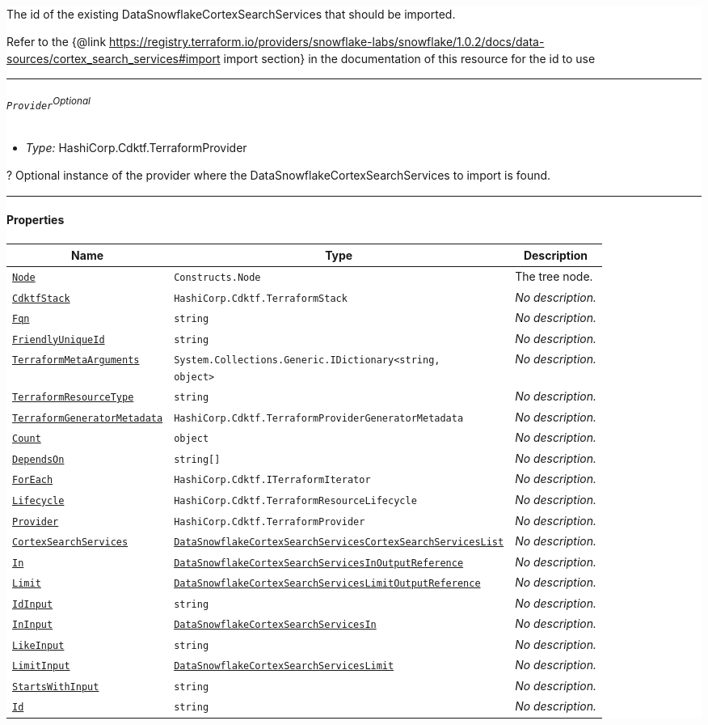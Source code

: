 The id of the existing DataSnowflakeCortexSearchServices that should be imported.

Refer to the {@link https://registry.terraform.io/providers/snowflake-labs/snowflake/1.0.2/docs/data-sources/cortex_search_services#import import section} in the documentation of this resource for the id to use

---

###### `Provider`<sup>Optional</sup> <a name="Provider" id="@cdktf/provider-snowflake.dataSnowflakeCortexSearchServices.DataSnowflakeCortexSearchServices.generateConfigForImport.parameter.provider"></a>

- *Type:* HashiCorp.Cdktf.TerraformProvider

? Optional instance of the provider where the DataSnowflakeCortexSearchServices to import is found.

---

#### Properties <a name="Properties" id="Properties"></a>

| **Name** | **Type** | **Description** |
| --- | --- | --- |
| <code><a href="#@cdktf/provider-snowflake.dataSnowflakeCortexSearchServices.DataSnowflakeCortexSearchServices.property.node">Node</a></code> | <code>Constructs.Node</code> | The tree node. |
| <code><a href="#@cdktf/provider-snowflake.dataSnowflakeCortexSearchServices.DataSnowflakeCortexSearchServices.property.cdktfStack">CdktfStack</a></code> | <code>HashiCorp.Cdktf.TerraformStack</code> | *No description.* |
| <code><a href="#@cdktf/provider-snowflake.dataSnowflakeCortexSearchServices.DataSnowflakeCortexSearchServices.property.fqn">Fqn</a></code> | <code>string</code> | *No description.* |
| <code><a href="#@cdktf/provider-snowflake.dataSnowflakeCortexSearchServices.DataSnowflakeCortexSearchServices.property.friendlyUniqueId">FriendlyUniqueId</a></code> | <code>string</code> | *No description.* |
| <code><a href="#@cdktf/provider-snowflake.dataSnowflakeCortexSearchServices.DataSnowflakeCortexSearchServices.property.terraformMetaArguments">TerraformMetaArguments</a></code> | <code>System.Collections.Generic.IDictionary<string, object></code> | *No description.* |
| <code><a href="#@cdktf/provider-snowflake.dataSnowflakeCortexSearchServices.DataSnowflakeCortexSearchServices.property.terraformResourceType">TerraformResourceType</a></code> | <code>string</code> | *No description.* |
| <code><a href="#@cdktf/provider-snowflake.dataSnowflakeCortexSearchServices.DataSnowflakeCortexSearchServices.property.terraformGeneratorMetadata">TerraformGeneratorMetadata</a></code> | <code>HashiCorp.Cdktf.TerraformProviderGeneratorMetadata</code> | *No description.* |
| <code><a href="#@cdktf/provider-snowflake.dataSnowflakeCortexSearchServices.DataSnowflakeCortexSearchServices.property.count">Count</a></code> | <code>object</code> | *No description.* |
| <code><a href="#@cdktf/provider-snowflake.dataSnowflakeCortexSearchServices.DataSnowflakeCortexSearchServices.property.dependsOn">DependsOn</a></code> | <code>string[]</code> | *No description.* |
| <code><a href="#@cdktf/provider-snowflake.dataSnowflakeCortexSearchServices.DataSnowflakeCortexSearchServices.property.forEach">ForEach</a></code> | <code>HashiCorp.Cdktf.ITerraformIterator</code> | *No description.* |
| <code><a href="#@cdktf/provider-snowflake.dataSnowflakeCortexSearchServices.DataSnowflakeCortexSearchServices.property.lifecycle">Lifecycle</a></code> | <code>HashiCorp.Cdktf.TerraformResourceLifecycle</code> | *No description.* |
| <code><a href="#@cdktf/provider-snowflake.dataSnowflakeCortexSearchServices.DataSnowflakeCortexSearchServices.property.provider">Provider</a></code> | <code>HashiCorp.Cdktf.TerraformProvider</code> | *No description.* |
| <code><a href="#@cdktf/provider-snowflake.dataSnowflakeCortexSearchServices.DataSnowflakeCortexSearchServices.property.cortexSearchServices">CortexSearchServices</a></code> | <code><a href="#@cdktf/provider-snowflake.dataSnowflakeCortexSearchServices.DataSnowflakeCortexSearchServicesCortexSearchServicesList">DataSnowflakeCortexSearchServicesCortexSearchServicesList</a></code> | *No description.* |
| <code><a href="#@cdktf/provider-snowflake.dataSnowflakeCortexSearchServices.DataSnowflakeCortexSearchServices.property.in">In</a></code> | <code><a href="#@cdktf/provider-snowflake.dataSnowflakeCortexSearchServices.DataSnowflakeCortexSearchServicesInOutputReference">DataSnowflakeCortexSearchServicesInOutputReference</a></code> | *No description.* |
| <code><a href="#@cdktf/provider-snowflake.dataSnowflakeCortexSearchServices.DataSnowflakeCortexSearchServices.property.limit">Limit</a></code> | <code><a href="#@cdktf/provider-snowflake.dataSnowflakeCortexSearchServices.DataSnowflakeCortexSearchServicesLimitOutputReference">DataSnowflakeCortexSearchServicesLimitOutputReference</a></code> | *No description.* |
| <code><a href="#@cdktf/provider-snowflake.dataSnowflakeCortexSearchServices.DataSnowflakeCortexSearchServices.property.idInput">IdInput</a></code> | <code>string</code> | *No description.* |
| <code><a href="#@cdktf/provider-snowflake.dataSnowflakeCortexSearchServices.DataSnowflakeCortexSearchServices.property.inInput">InInput</a></code> | <code><a href="#@cdktf/provider-snowflake.dataSnowflakeCortexSearchServices.DataSnowflakeCortexSearchServicesIn">DataSnowflakeCortexSearchServicesIn</a></code> | *No description.* |
| <code><a href="#@cdktf/provider-snowflake.dataSnowflakeCortexSearchServices.DataSnowflakeCortexSearchServices.property.likeInput">LikeInput</a></code> | <code>string</code> | *No description.* |
| <code><a href="#@cdktf/provider-snowflake.dataSnowflakeCortexSearchServices.DataSnowflakeCortexSearchServices.property.limitInput">LimitInput</a></code> | <code><a href="#@cdktf/provider-snowflake.dataSnowflakeCortexSearchServices.DataSnowflakeCortexSearchServicesLimit">DataSnowflakeCortexSearchServicesLimit</a></code> | *No description.* |
| <code><a href="#@cdktf/provider-snowflake.dataSnowflakeCortexSearchServices.DataSnowflakeCortexSearchServices.property.startsWithInput">StartsWithInput</a></code> | <code>string</code> | *No description.* |
| <code><a href="#@cdktf/provider-snowflake.dataSnowflakeCortexSearchServices.DataSnowflakeCortexSearchServices.property.id">Id</a></code> | <code>string</code> | *No description.* |